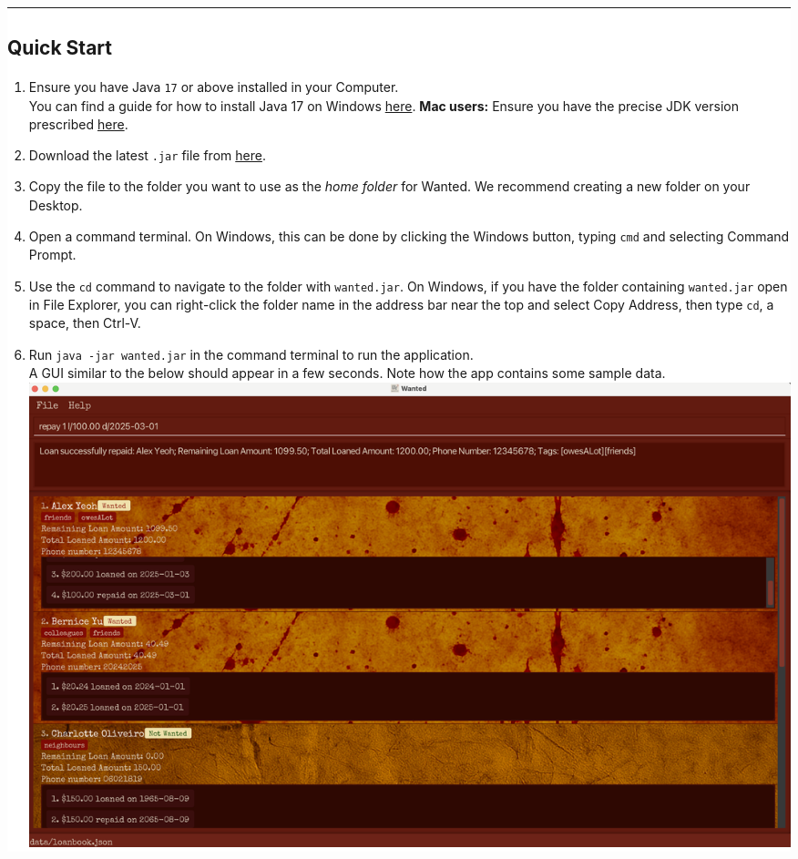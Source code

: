 
--------------------------------------------------------------------------------------------------------------------

## Quick Start

1. Ensure you have Java `17` or above installed in your Computer.<br>
   You can find a guide for how to install Java 17 on Windows [here](https://se-education.org/guides/tutorials/javaInstallationWindows.html).
   **Mac users:** Ensure you have the precise JDK version prescribed [here](https://se-education.org/guides/tutorials/javaInstallationMac.html).

2. Download the latest `.jar` file from [here](https://github.com/AY2425S2-CS2103T-F11-4/tp/releases).

3. Copy the file to the folder you want to use as the _home folder_ for Wanted. We recommend creating a new folder on your Desktop.

4. Open a command terminal. On Windows, this can be done by clicking the Windows button, typing `cmd` and selecting Command Prompt.

5. Use the `cd` command to navigate to the folder with `wanted.jar`. On Windows, if you have the folder containing `wanted.jar` open in File Explorer,
   you can right-click the folder name in the address bar near the top and select Copy Address, then type `cd`, a space, then Ctrl-V.

6. Run `java -jar wanted.jar` in the command terminal to run the application.<br>
   A GUI similar to the below should appear in a few seconds. Note how the app contains some sample data.<br>
   ![Ui](images/Ui.png)
